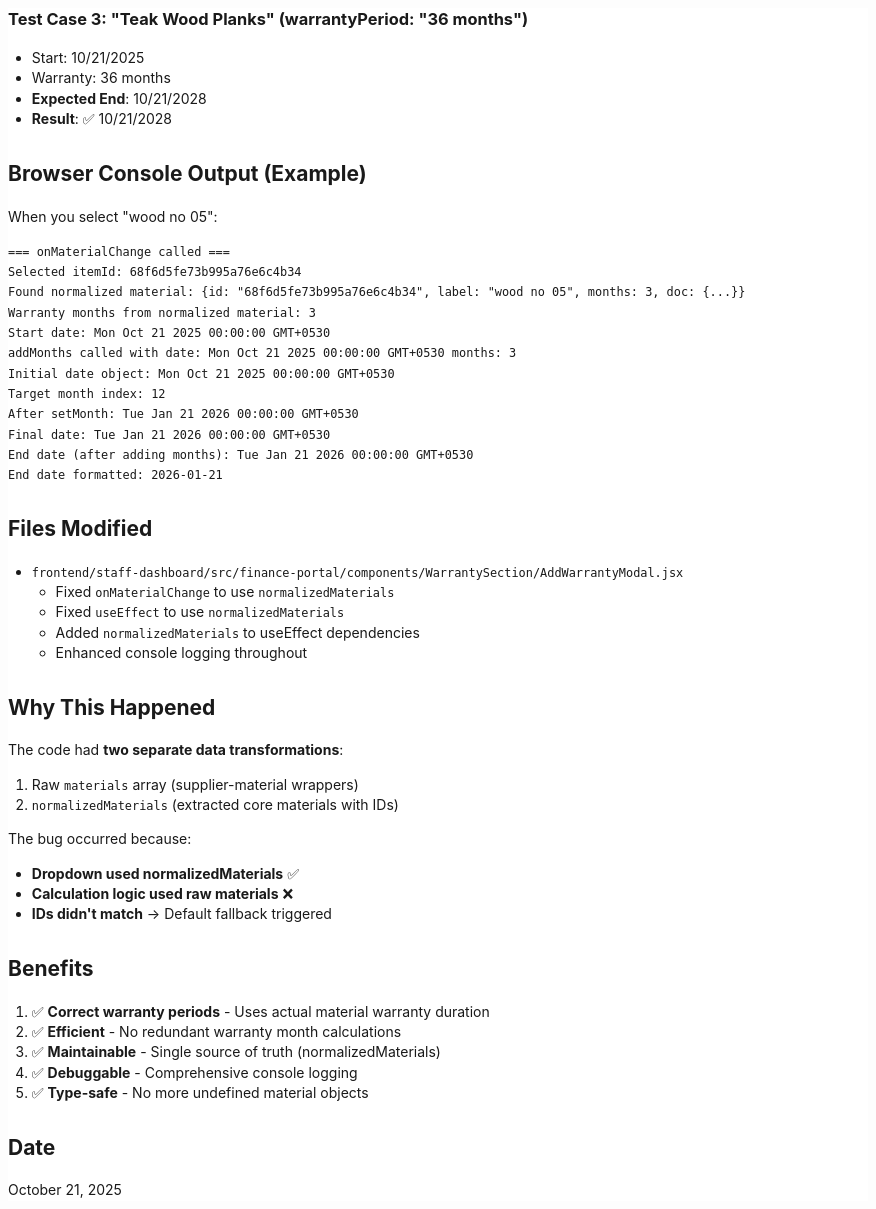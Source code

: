 ### Test Case 3: "Teak Wood Planks" (warrantyPeriod: "36 months")
- Start: 10/21/2025
- Warranty: 36 months
- **Expected End**: 10/21/2028
- **Result**: ✅ 10/21/2028

## Browser Console Output (Example)

When you select "wood no 05":
```
=== onMaterialChange called ===
Selected itemId: 68f6d5fe73b995a76e6c4b34
Found normalized material: {id: "68f6d5fe73b995a76e6c4b34", label: "wood no 05", months: 3, doc: {...}}
Warranty months from normalized material: 3
Start date: Mon Oct 21 2025 00:00:00 GMT+0530
addMonths called with date: Mon Oct 21 2025 00:00:00 GMT+0530 months: 3
Initial date object: Mon Oct 21 2025 00:00:00 GMT+0530
Target month index: 12
After setMonth: Tue Jan 21 2026 00:00:00 GMT+0530
Final date: Tue Jan 21 2026 00:00:00 GMT+0530
End date (after adding months): Tue Jan 21 2026 00:00:00 GMT+0530
End date formatted: 2026-01-21
```

## Files Modified
- `frontend/staff-dashboard/src/finance-portal/components/WarrantySection/AddWarrantyModal.jsx`
  - Fixed `onMaterialChange` to use `normalizedMaterials`
  - Fixed `useEffect` to use `normalizedMaterials`
  - Added `normalizedMaterials` to useEffect dependencies
  - Enhanced console logging throughout

## Why This Happened

The code had **two separate data transformations**:
1. Raw `materials` array (supplier-material wrappers)
2. `normalizedMaterials` (extracted core materials with IDs)

The bug occurred because:
- **Dropdown used normalizedMaterials** ✅
- **Calculation logic used raw materials** ❌
- **IDs didn't match** → Default fallback triggered

## Benefits

1. ✅ **Correct warranty periods** - Uses actual material warranty duration
2. ✅ **Efficient** - No redundant warranty month calculations
3. ✅ **Maintainable** - Single source of truth (normalizedMaterials)
4. ✅ **Debuggable** - Comprehensive console logging
5. ✅ **Type-safe** - No more undefined material objects

## Date
October 21, 2025

